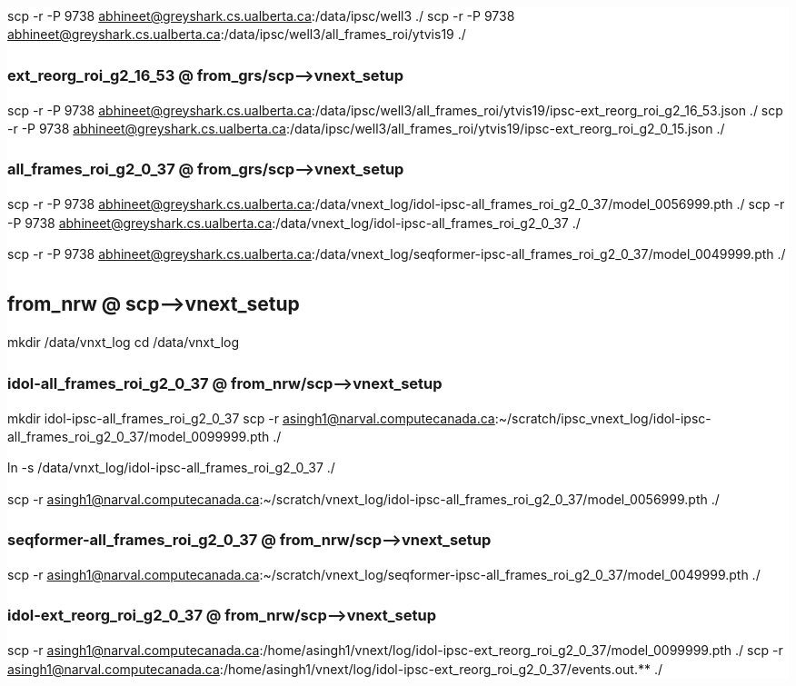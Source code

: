 scp -r -P 9738 abhineet@greyshark.cs.ualberta.ca:/data/ipsc/well3 ./
scp -r -P 9738 abhineet@greyshark.cs.ualberta.ca:/data/ipsc/well3/all_frames_roi/ytvis19 ./

<a id="ext_reorg_roi_g2_16_53___from_grs_scp_"></a>
### ext_reorg_roi_g2_16_53       @ from_grs/scp-->vnext_setup
scp -r -P 9738 abhineet@greyshark.cs.ualberta.ca:/data/ipsc/well3/all_frames_roi/ytvis19/ipsc-ext_reorg_roi_g2_16_53.json ./
scp -r -P 9738 abhineet@greyshark.cs.ualberta.ca:/data/ipsc/well3/all_frames_roi/ytvis19/ipsc-ext_reorg_roi_g2_0_15.json ./

<a id="all_frames_roi_g2_0_37___from_grs_scp_"></a>
### all_frames_roi_g2_0_37       @ from_grs/scp-->vnext_setup
scp -r -P 9738 abhineet@greyshark.cs.ualberta.ca:/data/vnext_log/idol-ipsc-all_frames_roi_g2_0_37/model_0056999.pth ./
scp -r -P 9738 abhineet@greyshark.cs.ualberta.ca:/data/vnext_log/idol-ipsc-all_frames_roi_g2_0_37 ./
 
scp -r -P 9738 abhineet@greyshark.cs.ualberta.ca:/data/vnext_log/seqformer-ipsc-all_frames_roi_g2_0_37/model_0049999.pth ./


<a id="from_nrw___sc_p_"></a>
## from_nrw       @ scp-->vnext_setup
mkdir /data/vnxt_log
cd /data/vnxt_log

<a id="idol_all_frames_roi_g2_0_37___from_nrw_scp_"></a>
### idol-all_frames_roi_g2_0_37       @ from_nrw/scp-->vnext_setup
mkdir idol-ipsc-all_frames_roi_g2_0_37
scp -r asingh1@narval.computecanada.ca:~/scratch/ipsc_vnext_log/idol-ipsc-all_frames_roi_g2_0_37/model_0099999.pth ./

ln -s /data/vnxt_log/idol-ipsc-all_frames_roi_g2_0_37 ./

scp -r asingh1@narval.computecanada.ca:~/scratch/vnext_log/idol-ipsc-all_frames_roi_g2_0_37/model_0056999.pth ./

<a id="seqformer_all_frames_roi_g2_0_37___from_nrw_scp_"></a>
### seqformer-all_frames_roi_g2_0_37       @ from_nrw/scp-->vnext_setup
scp -r asingh1@narval.computecanada.ca:~/scratch/vnext_log/seqformer-ipsc-all_frames_roi_g2_0_37/model_0049999.pth ./

<a id="idol_ext_reorg_roi_g2_0_37___from_nrw_scp_"></a>
### idol-ext_reorg_roi_g2_0_37       @ from_nrw/scp-->vnext_setup
scp -r asingh1@narval.computecanada.ca:/home/asingh1/vnext/log/idol-ipsc-ext_reorg_roi_g2_0_37/model_0099999.pth ./
scp -r asingh1@narval.computecanada.ca:/home/asingh1/vnext/log/idol-ipsc-ext_reorg_roi_g2_0_37/events.out.** ./
